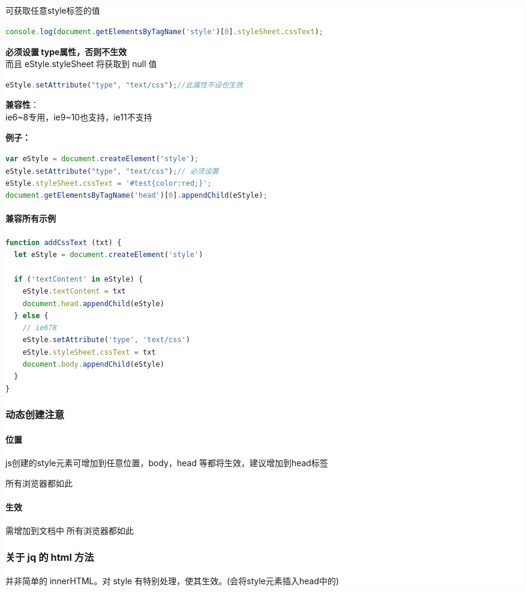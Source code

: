 可获取任意style标签的值

```js
console.log(document.getElementsByTagName('style')[0].styleSheet.cssText);
```


**必须设置 type属性，否则不生效**  
而且 eStyle.styleSheet 将获取到 null 值

```js
eStyle.setAttribute("type", "text/css");//此属性不设也生效
```

**兼容性**：  
ie6~8专用，ie9~10也支持，ie11不支持

**例子：**

```js
var eStyle = document.createElement('style');
eStyle.setAttribute("type", "text/css");// 必须设置
eStyle.styleSheet.cssText = '#test{color:red;}';
document.getElementsByTagName('head')[0].appendChild(eStyle);
```

#### 兼容所有示例

```js
function addCssText (txt) {
  let eStyle = document.createElement('style')

  if ('textContent' in eStyle) {
    eStyle.textContent = txt
    document.head.appendChild(eStyle)
  } else {
    // ie678
    eStyle.setAttribute('type', 'text/css')
    eStyle.styleSheet.cssText = txt
    document.body.appendChild(eStyle)
  }
}
```


### 动态创建注意
#### 位置 
js创建的style元素可增加到任意位置，body，head 等都将生效，建议增加到head标签

所有浏览器都如此

#### 生效
需增加到文档中
所有浏览器都如此

### 关于 jq 的 html 方法
并非简单的 innerHTML。对 style 有特别处理，使其生效。(会将style元素插入head中的)
